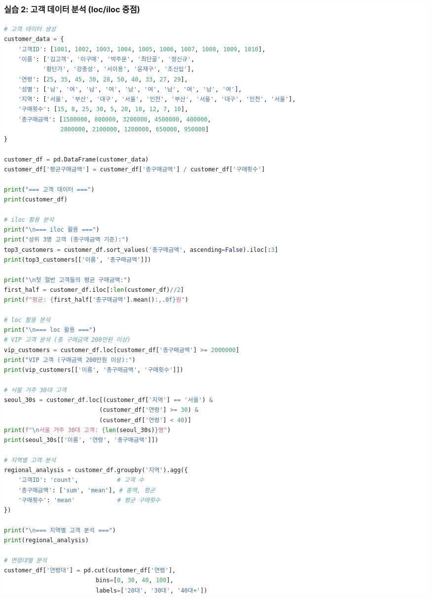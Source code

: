 ```python
```

### 실습 2: 고객 데이터 분석 (loc/iloc 중점)

```python
# 고객 데이터 생성
customer_data = {
    '고객ID': [1001, 1002, 1003, 1004, 1005, 1006, 1007, 1008, 1009, 1010],
    '이름': ['김고객', '이구매', '박주문', '최단골', '정신규', 
           '황단가', '강충성', '서이용', '윤재구', '조신입'],
    '연령': [25, 35, 45, 30, 28, 50, 40, 33, 27, 29],
    '성별': ['남', '여', '남', '여', '남', '여', '남', '여', '남', '여'],
    '지역': ['서울', '부산', '대구', '서울', '인천', '부산', '서울', '대구', '인천', '서울'],
    '구매횟수': [15, 8, 25, 30, 5, 20, 18, 12, 7, 10],
    '총구매금액': [1500000, 800000, 3200000, 4500000, 400000, 
                2800000, 2100000, 1200000, 650000, 950000]
}

customer_df = pd.DataFrame(customer_data)
customer_df['평균구매금액'] = customer_df['총구매금액'] / customer_df['구매횟수']

print("=== 고객 데이터 ===")
print(customer_df)

# iloc 활용 분석
print("\n=== iloc 활용 ===")
print("상위 3명 고객 (총구매금액 기준):")
top3_customers = customer_df.sort_values('총구매금액', ascending=False).iloc[:3]
print(top3_customers[['이름', '총구매금액']])

print("\n첫 절반 고객들의 평균 구매금액:")
first_half = customer_df.iloc[:len(customer_df)//2]
print(f"평균: {first_half['총구매금액'].mean():,.0f}원")

# loc 활용 분석
print("\n=== loc 활용 ===")
# VIP 고객 분석 (총 구매금액 200만원 이상)
vip_customers = customer_df.loc[customer_df['총구매금액'] >= 2000000]
print("VIP 고객 (구매금액 200만원 이상):")
print(vip_customers[['이름', '총구매금액', '구매횟수']])

# 서울 거주 30대 고객
seoul_30s = customer_df.loc[(customer_df['지역'] == '서울') & 
                           (customer_df['연령'] >= 30) & 
                           (customer_df['연령'] < 40)]
print(f"\n서울 거주 30대 고객: {len(seoul_30s)}명")
print(seoul_30s[['이름', '연령', '총구매금액']])

# 지역별 고객 분석
regional_analysis = customer_df.groupby('지역').agg({
    '고객ID': 'count',           # 고객 수
    '총구매금액': ['sum', 'mean'], # 총액, 평균
    '구매횟수': 'mean'            # 평균 구매횟수
})

print("\n=== 지역별 고객 분석 ===")
print(regional_analysis)

# 연령대별 분석
customer_df['연령대'] = pd.cut(customer_df['연령'], 
                          bins=[0, 30, 40, 100], 
                          labels=['20대', '30대', '40대+'])

```